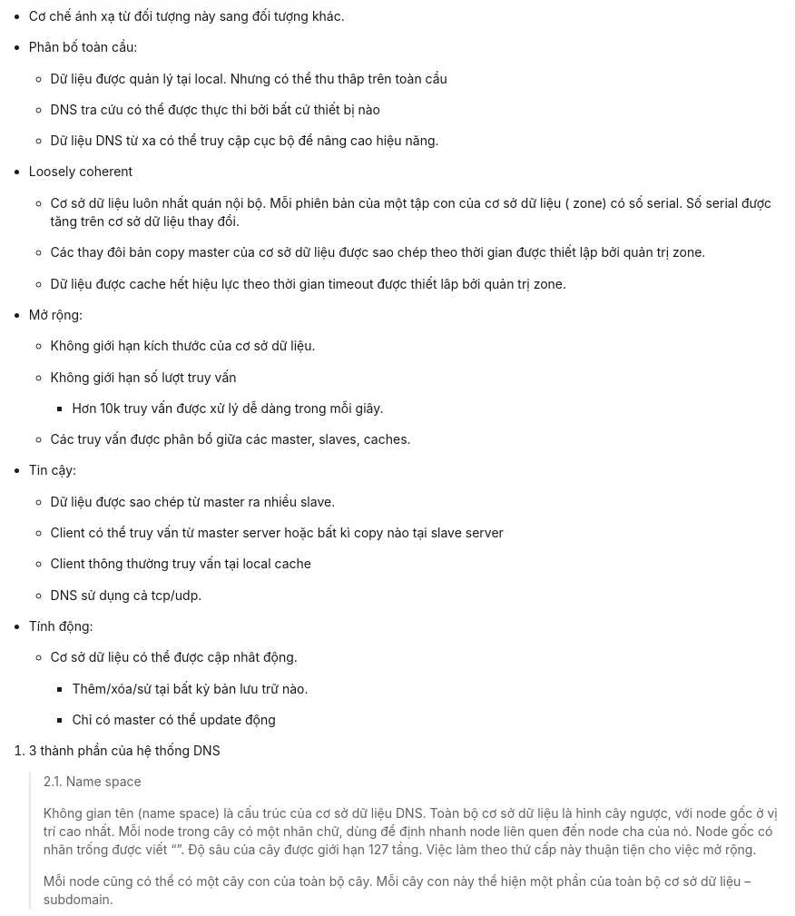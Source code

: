 -   Cơ chế ánh xạ từ đối tượng này sang đối tượng khác.

-   Phân bố toàn cầu:

    -   Dữ liệu được quản lý tại local. Nhưng có thể thu thâp trên toàn
        cầu

    -   DNS tra cứu có thể được thực thi bởi bất cứ thiết bị nào

    -   Dữ liệu DNS từ xa có thể truy cập cục bộ để nâng cao hiệu năng.

-   Loosely coherent

    -   Cơ sở dữ liệu luôn nhất quán nội bộ. Mỗi phiên bản của một tập
        con của cơ sở dữ liệu ( zone) có số serial. Số serial được tăng
        trên cơ sở dữ liệu thay đổi.

    -   Các thay đôi bản copy master của cơ sở dữ liệu được sao chép
        theo thời gian được thiết lập bởi quản trị zone.

    -   Dữ liệu được cache hết hiệu lực theo thời gian timeout được
        thiết lâp bởi quản trị zone.

-   Mở rộng:

    -   Không giới hạn kích thước của cơ sở dữ liệu.

    -   Không giới hạn số lượt truy vấn

        -   Hơn 10k truy vấn được xử lý dễ dàng trong mỗi giây.

    -   Các truy vấn được phân bổ giữa các master, slaves, caches.

-   Tin cậy:

    -   Dữ liệu được sao chép từ master ra nhiều slave.

    -   Client có thể truy vấn từ master server hoặc bất kì copy nào tại
        slave server

    -   Client thông thường truy vấn tại local cache

    -   DNS sử dụng cả tcp/udp.

-   Tính động:

    -   Cơ sở dữ liệu có thể được cập nhât động.

        -   Thêm/xóa/sử tại bất kỳ bản lưu trữ nào.

        -   Chỉ có master có thể update động

1.  3 thành phần của hệ thống DNS

> 2.1. Name space
>
> Không gian tên (name space) là cấu trúc của cơ sở dữ liệu DNS. Toàn bộ
> cơ sở dữ liệu là hình cây ngược, với node gốc ở vị trí cao nhất. Mỗi
> node trong cây có một nhãn chữ, dùng để định nhanh node liên quen đến
> node cha của nó. Node gốc có nhãn trống được viết “”. Độ sâu của cây
> được giới hạn 127 tầng. Việc làm theo thứ cấp này thuận tiện cho việc
> mở rộng.
>
> Mỗi node cũng có thể có một cây con của toàn bộ cây. Mỗi cây con này
> thể hiện một phần của toàn bộ cơ sở dữ liệu – subdomain.
>